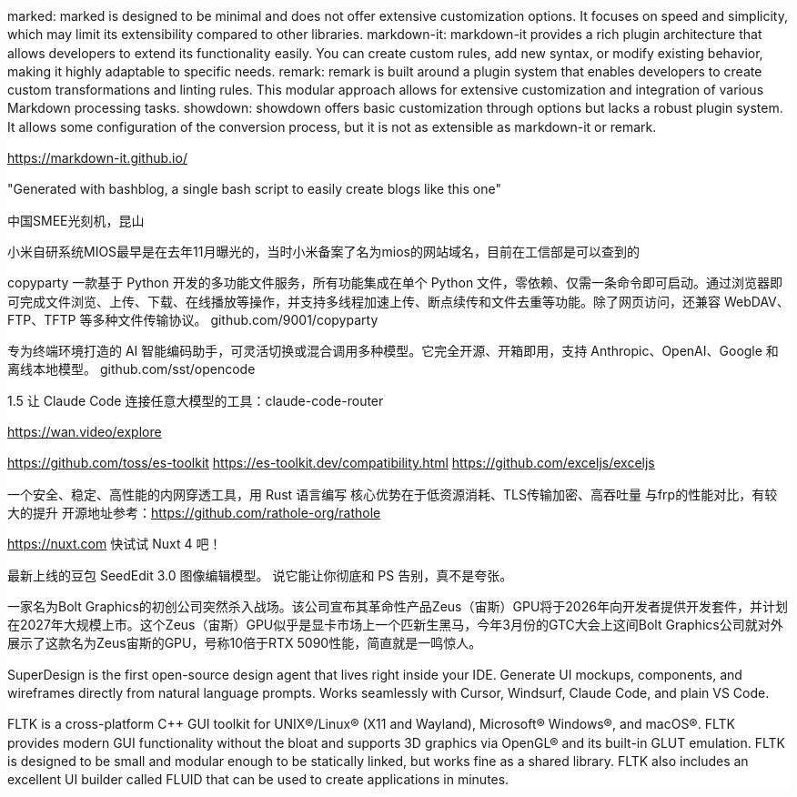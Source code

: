 marked: marked is designed to be minimal and does not offer extensive customization options. It focuses on speed and simplicity, which may limit its extensibility compared to other libraries.
markdown-it: markdown-it provides a rich plugin architecture that allows developers to extend its functionality easily. You can create custom rules, add new syntax, or modify existing behavior, making it highly adaptable to specific needs.
remark: remark is built around a plugin system that enables developers to create custom transformations and linting rules. This modular approach allows for extensive customization and integration of various Markdown processing tasks.
showdown: showdown offers basic customization through options but lacks a robust plugin system. It allows some configuration of the conversion process, but it is not as extensible as markdown-it or remark.

https://markdown-it.github.io/

"Generated with bashblog, a single bash script to easily create blogs like this one"

中国SMEE光刻机，昆山

小米自研系统MIOS最早是在去年11月曝光的，当时小米备案了名为mios的网站域名，目前在工信部是可以查到的

copyparty
一款基于 Python 开发的多功能文件服务，所有功能集成在单个 Python 文件，零依赖、仅需一条命令即可启动。通过浏览器即可完成文件浏览、上传、下载、在线播放等操作，并支持多线程加速上传、断点续传和文件去重等功能。除了网页访问，还兼容 WebDAV、FTP、TFTP 等多种文件传输协议。
github.com/9001/copyparty

专为终端环境打造的 AI 智能编码助手，可灵活切换或混合调用多种模型。它完全开源、开箱即用，支持 Anthropic、OpenAI、Google 和离线本地模型。
github.com/sst/opencode

1.5 让 Claude Code 连接任意大模型的工具：claude-code-router

https://wan.video/explore

https://github.com/toss/es-toolkit
https://es-toolkit.dev/compatibility.html
https://github.com/exceljs/exceljs

一个安全、稳定、高性能的内网穿透工具，用 Rust 语言编写
核心优势在于低资源消耗、TLS传输加密、高吞吐量
与frp的性能对比，有较大的提升
开源地址参考：https://github.com/rathole-org/rathole

https://nuxt.com  快试试 Nuxt 4 吧！

最新上线的豆包 SeedEdit 3.0 图像编辑模型。
说它能让你彻底和 PS 告别，真不是夸张。

一家名为Bolt Graphics的初创公司突然杀入战场。该公司宣布其革命性产品Zeus（宙斯）GPU将于2026年向开发者提供开发套件，并计划在2027年大规模上市。这个Zeus（宙斯）GPU似乎是显卡市场上一个匹新生黑马，今年3月份的GTC大会上这间Bolt Graphics公司就对外展示了这款名为Zeus宙斯的GPU，号称10倍于RTX 5090性能，简直就是一鸣惊人。

SuperDesign is the first open-source design agent that lives right inside your IDE.
Generate UI mockups, components, and wireframes directly from natural language prompts.
Works seamlessly with Cursor, Windsurf, Claude Code, and plain VS Code.

FLTK is a cross-platform C++ GUI toolkit for UNIX®/Linux® (X11 and Wayland), Microsoft® Windows®, and macOS®. FLTK provides modern GUI functionality without the bloat and supports 3D graphics via OpenGL® and its built-in GLUT emulation.
FLTK is designed to be small and modular enough to be statically linked, but works fine as a shared library. FLTK also includes an excellent UI builder called FLUID that can be used to create applications in minutes.
